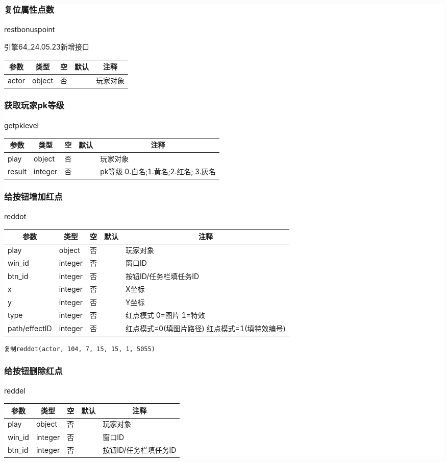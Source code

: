 ### 复位属性点数

restbonuspoint

引擎64_24.05.23新增接口

| 参数  | 类型   | 空  | 默认 | 注释     |
| ----- | ------ | --- | ---- | -------- |
| actor | object | 否  |      | 玩家对象 |

### 获取玩家pk等级

getpklevel

| 参数   | 类型    | 空  | 默认 | 注释                                |
| ------ | ------- | --- | ---- | ----------------------------------- |
| play   | object  | 否  |      | 玩家对象                            |
| result | integer | 否  |      | pk等级 0.白名;1.黄名;2.红名; 3.灰名 |

### 给按钮增加红点

reddot

| 参数          | 类型    | 空  | 默认 | 注释                                          |
| ------------- | ------- | --- | ---- | --------------------------------------------- |
| play          | object  | 否  |      | 玩家对象                                      |
| win_id        | integer | 否  |      | 窗口ID                                        |
| btn_id        | integer | 否  |      | 按钮ID/任务栏填任务ID                         |
| x             | integer | 否  |      | X坐标                                         |
| y             | integer | 否  |      | Y坐标                                         |
| type          | integer | 否  |      | 红点模式 0=图片 1=特效                        |
| path/effectID | integer | 否  |      | 红点模式=0(填图片路径) 红点模式=1(填特效编号) |

```
复制reddot(actor, 104, 7, 15, 15, 1, 5055)
```

### 给按钮删除红点

reddel

| 参数   | 类型    | 空  | 默认 | 注释                  |
| ------ | ------- | --- | ---- | --------------------- |
| play   | object  | 否  |      | 玩家对象              |
| win_id | integer | 否  |      | 窗口ID                |
| btn_id | integer | 否  |      | 按钮ID/任务栏填任务ID |
